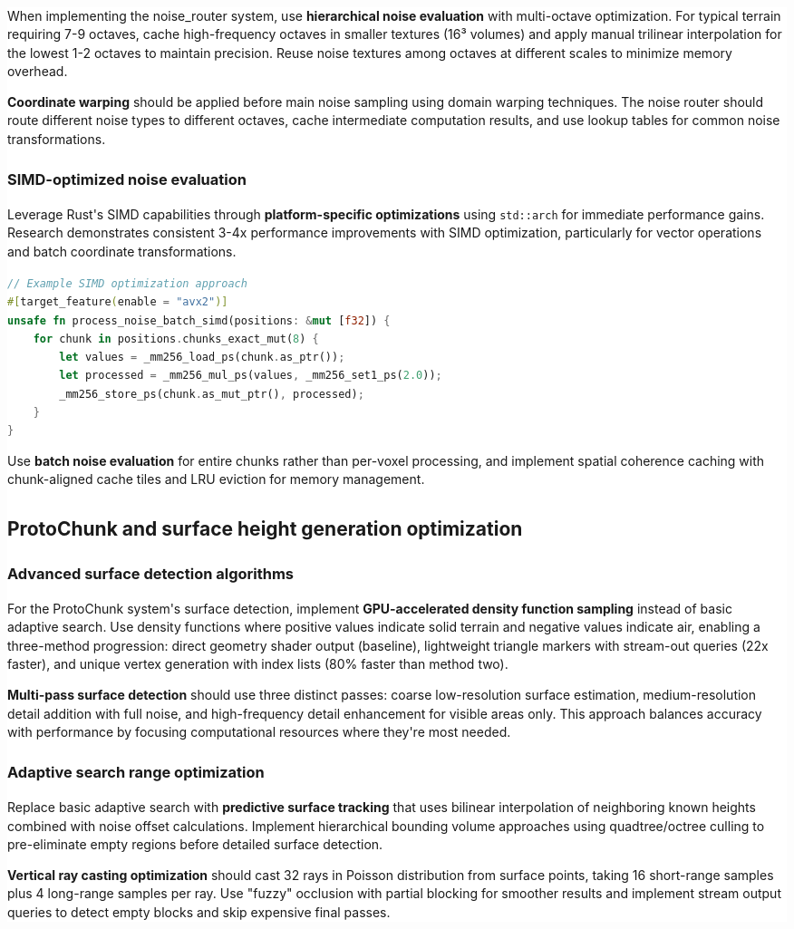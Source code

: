 When implementing the noise_router system, use **hierarchical noise evaluation** with multi-octave optimization. For typical terrain requiring 7-9 octaves, cache high-frequency octaves in smaller textures (16³ volumes) and apply manual trilinear interpolation for the lowest 1-2 octaves to maintain precision. Reuse noise textures among octaves at different scales to minimize memory overhead.

**Coordinate warping** should be applied before main noise sampling using domain warping techniques. The noise router should route different noise types to different octaves, cache intermediate computation results, and use lookup tables for common noise transformations.

### SIMD-optimized noise evaluation

Leverage Rust's SIMD capabilities through **platform-specific optimizations** using `std::arch` for immediate performance gains. Research demonstrates consistent 3-4x performance improvements with SIMD optimization, particularly for vector operations and batch coordinate transformations.

```rust
// Example SIMD optimization approach
#[target_feature(enable = "avx2")]
unsafe fn process_noise_batch_simd(positions: &mut [f32]) {
    for chunk in positions.chunks_exact_mut(8) {
        let values = _mm256_load_ps(chunk.as_ptr());
        let processed = _mm256_mul_ps(values, _mm256_set1_ps(2.0));
        _mm256_store_ps(chunk.as_mut_ptr(), processed);
    }
}
```

Use **batch noise evaluation** for entire chunks rather than per-voxel processing, and implement spatial coherence caching with chunk-aligned cache tiles and LRU eviction for memory management.

## ProtoChunk and surface height generation optimization

### Advanced surface detection algorithms

For the ProtoChunk system's surface detection, implement **GPU-accelerated density function sampling** instead of basic adaptive search. Use density functions where positive values indicate solid terrain and negative values indicate air, enabling a three-method progression: direct geometry shader output (baseline), lightweight triangle markers with stream-out queries (22x faster), and unique vertex generation with index lists (80% faster than method two).

**Multi-pass surface detection** should use three distinct passes: coarse low-resolution surface estimation, medium-resolution detail addition with full noise, and high-frequency detail enhancement for visible areas only. This approach balances accuracy with performance by focusing computational resources where they're most needed.

### Adaptive search range optimization

Replace basic adaptive search with **predictive surface tracking** that uses bilinear interpolation of neighboring known heights combined with noise offset calculations. Implement hierarchical bounding volume approaches using quadtree/octree culling to pre-eliminate empty regions before detailed surface detection.

**Vertical ray casting optimization** should cast 32 rays in Poisson distribution from surface points, taking 16 short-range samples plus 4 long-range samples per ray. Use "fuzzy" occlusion with partial blocking for smoother results and implement stream output queries to detect empty blocks and skip expensive final passes.
